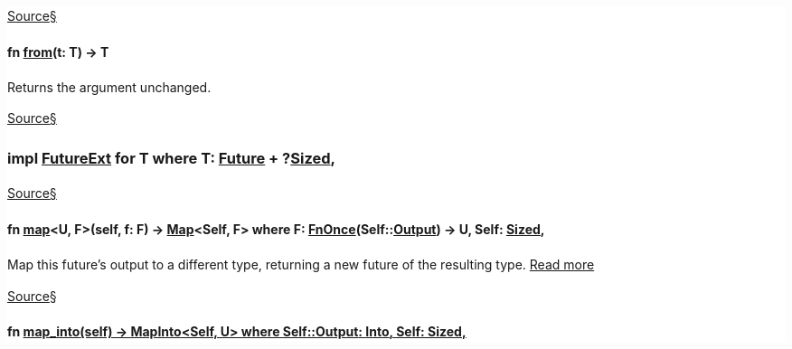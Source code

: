 [Source](https://doc.rust-lang.org/nightly/src/core/convert/mod.rs.html#770)[§](#method.from)

#### fn [from](https://doc.rust-lang.org/nightly/core/convert/trait.From.html#tymethod.from)(t: T) -> T

Returns the argument unchanged.

[Source](https://docs.rs/futures-util/0.3.31/x86_64-unknown-linux-gnu/src/futures_util/future/future/mod.rs.html#119)[§](#impl-FutureExt-for-T)

### impl<T> [FutureExt](https://docs.rs/futures-util/0.3.31/x86_64-unknown-linux-gnu/futures_util/future/future/trait.FutureExt.html "trait futures_util::future::future::FutureExt") for T where T: [Future](https://doc.rust-lang.org/nightly/core/future/future/trait.Future.html "trait core::future::future::Future") + ?[Sized](https://doc.rust-lang.org/nightly/core/marker/trait.Sized.html "trait core::marker::Sized"),

[Source](https://docs.rs/futures-util/0.3.31/x86_64-unknown-linux-gnu/src/futures_util/future/future/mod.rs.html#146-149)[§](#method.map)

#### fn [map](https://docs.rs/futures-util/0.3.31/x86_64-unknown-linux-gnu/futures_util/future/future/trait.FutureExt.html#method.map)<U, F>(self, f: F) -> [Map](https://docs.rs/futures-util/0.3.31/x86_64-unknown-linux-gnu/futures_util/future/future/struct.Map.html "struct futures_util::future::future::Map")<Self, F> where F: [FnOnce](https://doc.rust-lang.org/nightly/core/ops/function/trait.FnOnce.html "trait core::ops::function::FnOnce")(Self::[Output](https://doc.rust-lang.org/nightly/core/future/future/trait.Future.html#associatedtype.Output "type core::future::future::Future::Output")) -> U, Self: [Sized](https://doc.rust-lang.org/nightly/core/marker/trait.Sized.html "trait core::marker::Sized"),

Map this future’s output to a different type, returning a new future of
the resulting type. [Read more](https://docs.rs/futures-util/0.3.31/x86_64-unknown-linux-gnu/futures_util/future/future/trait.FutureExt.html#method.map)

[Source](https://docs.rs/futures-util/0.3.31/x86_64-unknown-linux-gnu/src/futures_util/future/future/mod.rs.html#159-162)[§](#method.map_into)

#### fn [map\_into](https://docs.rs/futures-util/0.3.31/x86_64-unknown-linux-gnu/futures_util/future/future/trait.FutureExt.html#method.map_into)<U>(self) -> [MapInto](https://docs.rs/futures-util/0.3.31/x86_64-unknown-linux-gnu/futures_util/future/future/struct.MapInto.html "struct futures_util::future::future::MapInto")<Self, U> where Self::[Output](https://doc.rust-lang.org/nightly/core/future/future/trait.Future.html#associatedtype.Output "type core::future::future::Future::Output"): [Into](https://doc.rust-lang.org/nightly/core/convert/trait.Into.html "trait core::convert::Into")<U>, Self: [Sized](https://doc.rust-lang.org/nightly/core/marker/trait.Sized.html "trait core::marker::Sized"),
